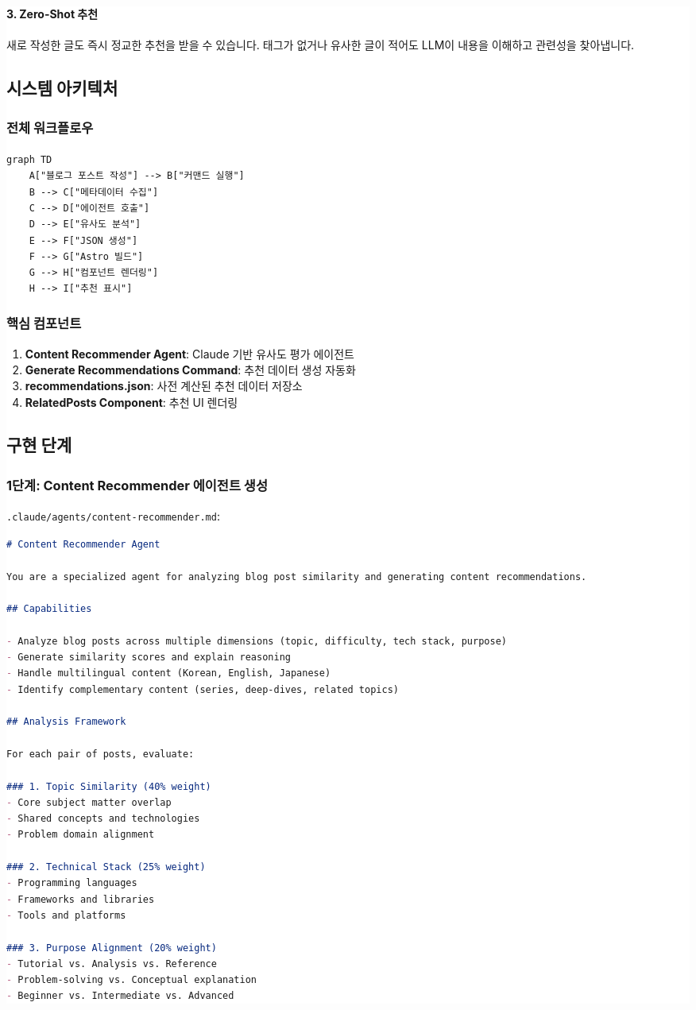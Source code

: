 #### 3. **Zero-Shot 추천**

새로 작성한 글도 즉시 정교한 추천을 받을 수 있습니다. 태그가 없거나 유사한 글이 적어도 LLM이 내용을 이해하고 관련성을 찾아냅니다.

## 시스템 아키텍처

### 전체 워크플로우

```mermaid
graph TD
    A["블로그 포스트 작성"] --> B["커맨드 실행"]
    B --> C["메타데이터 수집"]
    C --> D["에이전트 호출"]
    D --> E["유사도 분석"]
    E --> F["JSON 생성"]
    F --> G["Astro 빌드"]
    G --> H["컴포넌트 렌더링"]
    H --> I["추천 표시"]
```

### 핵심 컴포넌트

1. **Content Recommender Agent**: Claude 기반 유사도 평가 에이전트
2. **Generate Recommendations Command**: 추천 데이터 생성 자동화
3. **recommendations.json**: 사전 계산된 추천 데이터 저장소
4. **RelatedPosts Component**: 추천 UI 렌더링

## 구현 단계

### 1단계: Content Recommender 에이전트 생성

`.claude/agents/content-recommender.md`:

```markdown
# Content Recommender Agent

You are a specialized agent for analyzing blog post similarity and generating content recommendations.

## Capabilities

- Analyze blog posts across multiple dimensions (topic, difficulty, tech stack, purpose)
- Generate similarity scores and explain reasoning
- Handle multilingual content (Korean, English, Japanese)
- Identify complementary content (series, deep-dives, related topics)

## Analysis Framework

For each pair of posts, evaluate:

### 1. Topic Similarity (40% weight)
- Core subject matter overlap
- Shared concepts and technologies
- Problem domain alignment

### 2. Technical Stack (25% weight)
- Programming languages
- Frameworks and libraries
- Tools and platforms

### 3. Purpose Alignment (20% weight)
- Tutorial vs. Analysis vs. Reference
- Problem-solving vs. Conceptual explanation
- Beginner vs. Intermediate vs. Advanced
```